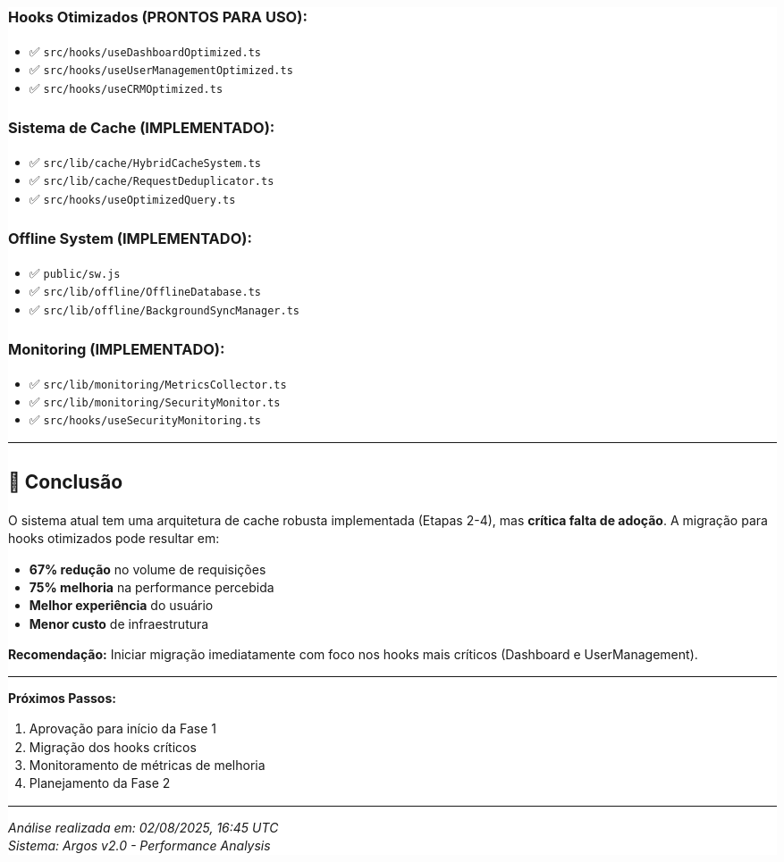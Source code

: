 ### Hooks Otimizados (PRONTOS PARA USO):
- ✅ `src/hooks/useDashboardOptimized.ts`
- ✅ `src/hooks/useUserManagementOptimized.ts`  
- ✅ `src/hooks/useCRMOptimized.ts`

### Sistema de Cache (IMPLEMENTADO):
- ✅ `src/lib/cache/HybridCacheSystem.ts`
- ✅ `src/lib/cache/RequestDeduplicator.ts`
- ✅ `src/hooks/useOptimizedQuery.ts`

### Offline System (IMPLEMENTADO):
- ✅ `public/sw.js`
- ✅ `src/lib/offline/OfflineDatabase.ts`
- ✅ `src/lib/offline/BackgroundSyncManager.ts`

### Monitoring (IMPLEMENTADO):
- ✅ `src/lib/monitoring/MetricsCollector.ts`
- ✅ `src/lib/monitoring/SecurityMonitor.ts`
- ✅ `src/hooks/useSecurityMonitoring.ts`

---

## 📝 Conclusão

O sistema atual tem uma arquitetura de cache robusta implementada (Etapas 2-4), mas **crítica falta de adoção**. A migração para hooks otimizados pode resultar em:

- **67% redução** no volume de requisições
- **75% melhoria** na performance percebida
- **Melhor experiência** do usuário  
- **Menor custo** de infraestrutura

**Recomendação:** Iniciar migração imediatamente com foco nos hooks mais críticos (Dashboard e UserManagement).

---

**Próximos Passos:**
1. Aprovação para início da Fase 1
2. Migração dos hooks críticos  
3. Monitoramento de métricas de melhoria
4. Planejamento da Fase 2

---
*Análise realizada em: 02/08/2025, 16:45 UTC*  
*Sistema: Argos v2.0 - Performance Analysis*